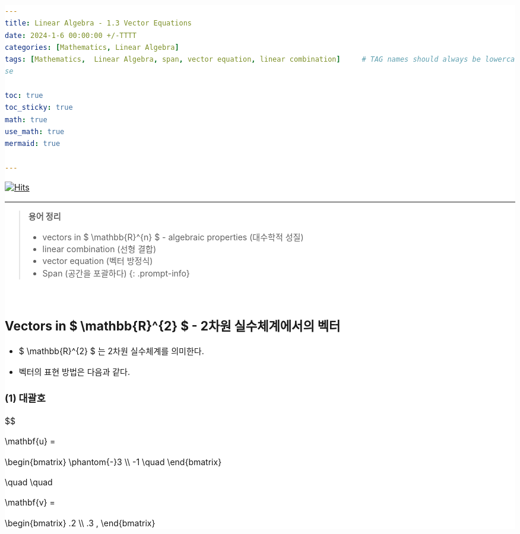 ```yaml
---
title: Linear Algebra - 1.3 Vector Equations
date: 2024-1-6 00:00:00 +/-TTTT
categories: [Mathematics, Linear Algebra]
tags: [Mathematics,  Linear Algebra, span, vector equation, linear combination]     # TAG names should always be lowercase

toc: true
toc_sticky: true
math: true
use_math: true
mermaid: true

---
```


[![Hits](https://hits.seeyoufarm.com/api/count/incr/badge.svg?url=https%3A%2F%2Fepheria.github.io&count_bg=%2379C83D&title_bg=%23555555&icon=&icon_color=%23E7E7E7&title=views&edge_flat=false)](https://hits.seeyoufarm.com)

---

> **용어 정리**   
> * vectors in $ \mathbb{R}^{n} $ - algebraic properties (대수학적 성질)
> * linear combination (선형 결합)
> * vector equation (벡터 방정식)
> * Span (공간을 포괄하다) 
{: .prompt-info}

<br>

## Vectors in $ \mathbb{R}^{2} $ - 2차원 실수체계에서의 벡터

- $ \mathbb{R}^{2} $ 는 2차원 실수체계를 의미한다.

- 벡터의 표현 방법은 다음과 같다.

### (1) 대괄호

$$

\mathbf{u} =

\begin{bmatrix}
   \phantom{-}3 \\\ -1 \quad 
\end{bmatrix}   

\quad 
\quad 

\mathbf{v} =

\begin{bmatrix}
   .2 \\\ .3 \,
\end{bmatrix}
